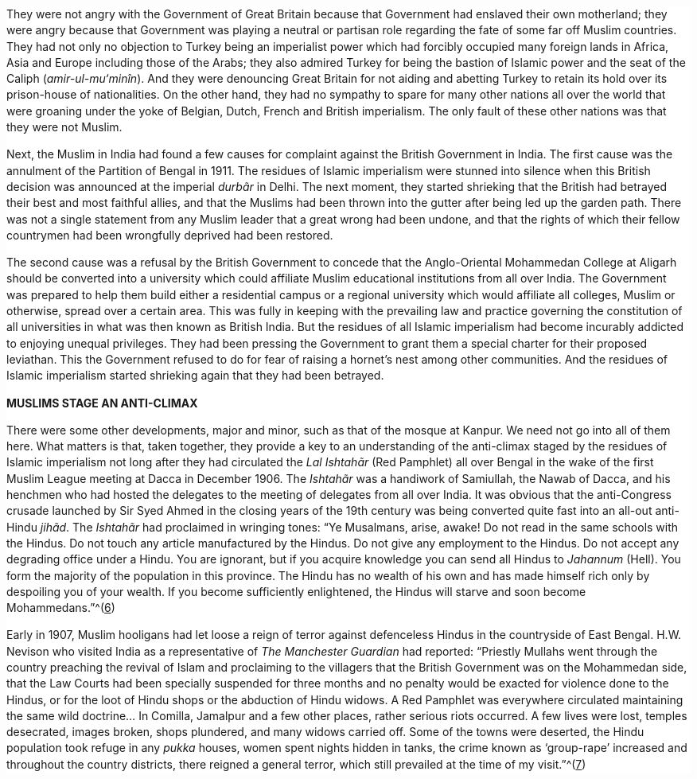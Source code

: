 They were not angry with the Government of Great Britain because that Government had enslaved their own motherland; they were angry because that Government was playing a neutral or partisan role regarding the fate of some far off Muslim countries. They had not only no objection to Turkey being an imperialist power which had forcibly occupied many foreign lands in Africa, Asia and Europe including those of the Arabs; they also admired Turkey for being the bastion of Islamic power and the seat of the Caliph (*amir-ul-mu‘minîn*). And they were denouncing Great Britain for not aiding and abetting Turkey to retain its hold over its prison-house of nationalities. On the other hand, they had no sympathy to spare for many other nations all over the world that were groaning under the yoke of Belgian, Dutch, French and British imperialism. The only fault of these other nations was that they were not Muslim.

Next, the Muslim in India had found a few causes for complaint against the British Government in India.  The first cause was the annulment of the Partition of Bengal in 1911. The residues of Islamic imperialism were stunned into silence when this British decision was announced at the imperial *durbãr* in Delhi. The next moment, they started shrieking that the British had betrayed their best and most faithful allies, and that the Muslims had been thrown into the gutter after being led up the garden path. There was not a single statement from any Muslim leader that a great wrong had been undone, and that the rights of which their fellow countrymen had been wrongfully deprived had been restored.

The second cause was a refusal by the British Government to concede that the Anglo-Oriental Mohammedan College at Aligarh should be converted into a university which could affiliate Muslim educational institutions from all over India. The Government was prepared to help them build either a residential campus or a regional university which would affiliate all colleges, Muslim or otherwise, spread over a certain area. This was fully in keeping with the prevailing law and practice governing the constitution of all universities in what was then known as British India. But the residues of all Islamic imperialism had become incurably addicted to enjoying unequal privileges. They had been pressing the Government to grant them a special charter for their proposed leviathan. This the Government refused to do for fear of raising a hornet’s nest among other communities. And the residues of Islamic imperialism started shrieking again that they had been betrayed.  
 

**MUSLIMS STAGE AN ANTI-CLIMAX**

There were some other developments, major and minor, such as that of the mosque at Kanpur. We need not go into all of them here. What matters is that, taken together, they provide a key to an understanding of the anti-climax staged by the residues of Islamic imperialism not long after they had circulated the *Lal Ishtahãr* (Red Pamphlet) all over Bengal in the wake of the first Muslim League meeting at Dacca in December 1906. The *Ishtahãr* was a handiwork of Samiullah, the Nawab of Dacca, and his henchmen who had hosted the delegates to the meeting of delegates from all over India. It was obvious that the anti-Congress crusade launched by Sir Syed Ahmed in the closing years of the 19th century was being converted quite fast into an all-out anti-Hindu *jihãd*. The *Ishtahãr* had proclaimed in wringing tones: “Ye Musalmans, arise, awake! Do not read in the same schools with the Hindus. Do not touch any article manufactured by the Hindus. Do not give any employment to the Hindus. Do not accept any degrading office under a Hindu. You are ignorant, but if you acquire knowledge you can send all Hindus to *Jahannum* (Hell). You form the majority of the population in this province. The Hindu has no wealth of his own and has made himself rich only by despoiling you of your wealth. If you become sufficiently enlightened, the Hindus will starve and soon become Mohammedans.”^([6](#6))

Early in 1907, Muslim hooligans had let loose a reign of terror against defenceless Hindus in the countryside of East Bengal. H.W. Nevison who visited India as a representative of *The Manchester Guardian* had reported: “Priestly Mullahs went through the country preaching the revival of Islam and proclaiming to the villagers that the British Government was on the Mohammedan side, that the Law Courts had been specially suspended for three months and no penalty would be exacted for violence done to the Hindus, or for the loot of Hindu shops or the abduction of Hindu widows. A Red Pamphlet was everywhere circulated maintaining the same wild doctrine… In Comilla, Jamalpur and a few other places, rather serious riots occurred. A few lives were lost, temples desecrated, images broken, shops plundered, and many widows carried off. Some of the towns were deserted, the Hindu population took refuge in any *pukka* houses, women spent nights hidden in tanks, the crime known as ‘group-rape’ increased and throughout the country districts, there reigned a general terror, which still prevailed at the time of my visit.”^([7](#7))
